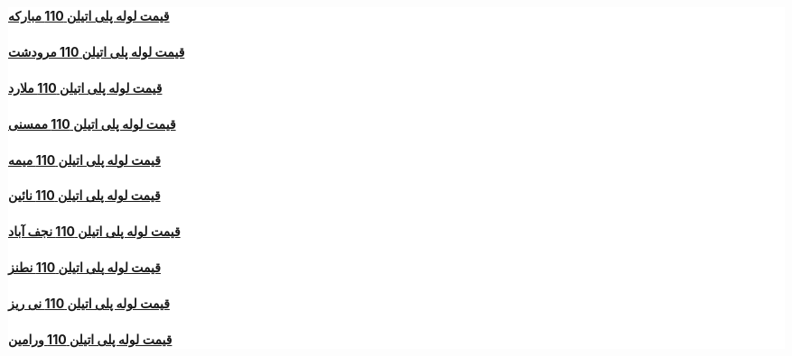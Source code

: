 #### [قیمت لوله پلی اتیلن 110 مبارکه](https://atrakdrip.ir/isfahan/%D9%82%DB%8C%D9%85%D8%AA-%D9%84%D9%88%D9%84%D9%87-%D9%BE%D9%84%DB%8C-%D8%A7%D8%AA%DB%8C%D9%84%D9%86-110-%D9%85%D8%A8%D8%A7%D8%B1%DA%A9%D9%87/ "قیمت لوله پلی اتیلن 110 مبارکه")

#### [قیمت لوله پلی اتیلن 110 مرودشت](https://atrakdrip.ir/shiraz/%D9%82%DB%8C%D9%85%D8%AA-%D9%84%D9%88%D9%84%D9%87-%D9%BE%D9%84%DB%8C-%D8%A7%D8%AA%DB%8C%D9%84%D9%86-110-%D9%85%D8%B1%D9%88%D8%AF%D8%B4%D8%AA/ "قیمت لوله پلی اتیلن 110 مرودشت")

#### [قیمت لوله پلی اتیلن 110 ملارد](https://atrakdrip.ir/tehran/%D9%82%DB%8C%D9%85%D8%AA-%D9%84%D9%88%D9%84%D9%87-%D9%BE%D9%84%DB%8C-%D8%A7%D8%AA%DB%8C%D9%84%D9%86-110-%D9%85%D9%84%D8%A7%D8%B1%D8%AF/ "قیمت لوله پلی اتیلن 110 ملارد")

#### [قیمت لوله پلی اتیلن 110 ممسنی](https://atrakdrip.ir/shiraz/%D9%82%DB%8C%D9%85%D8%AA-%D9%84%D9%88%D9%84%D9%87-%D9%BE%D9%84%DB%8C-%D8%A7%D8%AA%DB%8C%D9%84%D9%86-110-%D9%85%D9%85%D8%B3%D9%86%DB%8C/ "قیمت لوله پلی اتیلن 110 ممسنی")

#### [قیمت لوله پلی اتیلن 110 میمه](https://atrakdrip.ir/isfahan/%D9%82%DB%8C%D9%85%D8%AA-%D9%84%D9%88%D9%84%D9%87-%D9%BE%D9%84%DB%8C-%D8%A7%D8%AA%DB%8C%D9%84%D9%86-110-%D9%85%DB%8C%D9%85%D9%87/ "قیمت لوله پلی اتیلن 110 میمه")

#### [قیمت لوله پلی اتیلن 110 نائین](https://atrakdrip.ir/isfahan/%D9%82%DB%8C%D9%85%D8%AA-%D9%84%D9%88%D9%84%D9%87-%D9%BE%D9%84%DB%8C-%D8%A7%D8%AA%DB%8C%D9%84%D9%86-110-%D9%86%D8%A7%D8%A6%DB%8C%D9%86/ "قیمت لوله پلی اتیلن 110 نائین")

#### [قیمت لوله پلی اتیلن 110 نجف آباد](https://atrakdrip.ir/isfahan/%D9%82%DB%8C%D9%85%D8%AA-%D9%84%D9%88%D9%84%D9%87-%D9%BE%D9%84%DB%8C-%D8%A7%D8%AA%DB%8C%D9%84%D9%86-110-%D9%86%D8%AC%D9%81-%D8%A2%D8%A8%D8%A7%D8%AF/ "قیمت لوله پلی اتیلن 110 نجف آباد")

#### [قیمت لوله پلی اتیلن 110 نطنز](https://atrakdrip.ir/isfahan/%D9%82%DB%8C%D9%85%D8%AA-%D9%84%D9%88%D9%84%D9%87-%D9%BE%D9%84%DB%8C-%D8%A7%D8%AA%DB%8C%D9%84%D9%86-110-%D9%86%D8%B7%D9%86%D8%B2/ "قیمت لوله پلی اتیلن 110 نطنز")

#### [قیمت لوله پلی اتیلن 110 نی ریز](https://atrakdrip.ir/shiraz/%D9%82%DB%8C%D9%85%D8%AA-%D9%84%D9%88%D9%84%D9%87-%D9%BE%D9%84%DB%8C-%D8%A7%D8%AA%DB%8C%D9%84%D9%86-110-%D9%86%DB%8C-%D8%B1%DB%8C%D8%B2/ "قیمت لوله پلی اتیلن 110 نی ریز")

#### [قیمت لوله پلی اتیلن 110 ورامین](https://atrakdrip.ir/tehran/%D9%82%DB%8C%D9%85%D8%AA-%D9%84%D9%88%D9%84%D9%87-%D9%BE%D9%84%DB%8C-%D8%A7%D8%AA%DB%8C%D9%84%D9%86-110-%D9%88%D8%B1%D8%A7%D9%85%DB%8C%D9%86/ "قیمت لوله پلی اتیلن 110 ورامین")
